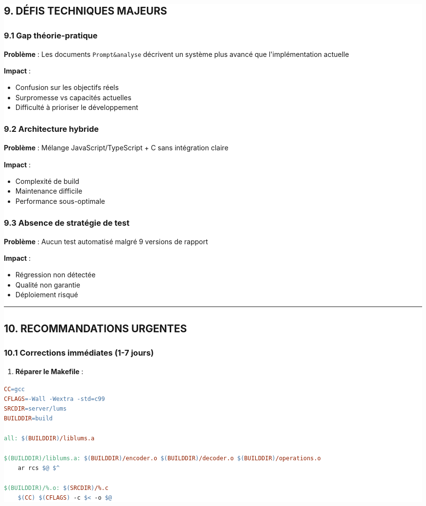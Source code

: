 
## 9. DÉFIS TECHNIQUES MAJEURS

### 9.1 Gap théorie-pratique

**Problème** : Les documents `Prompt&analyse` décrivent un système plus avancé que l'implémentation actuelle

**Impact** : 
- Confusion sur les objectifs réels
- Surpromesse vs capacités actuelles
- Difficulté à prioriser le développement

### 9.2 Architecture hybride

**Problème** : Mélange JavaScript/TypeScript + C sans intégration claire

**Impact** :
- Complexité de build
- Maintenance difficile
- Performance sous-optimale

### 9.3 Absence de stratégie de test

**Problème** : Aucun test automatisé malgré 9 versions de rapport

**Impact** :
- Régression non détectée
- Qualité non garantie
- Déploiement risqué

---

## 10. RECOMMANDATIONS URGENTES

### 10.1 Corrections immédiates (1-7 jours)

1. **Réparer le Makefile** :
```makefile
CC=gcc
CFLAGS=-Wall -Wextra -std=c99
SRCDIR=server/lums
BUILDDIR=build

all: $(BUILDDIR)/liblums.a

$(BUILDDIR)/liblums.a: $(BUILDDIR)/encoder.o $(BUILDDIR)/decoder.o $(BUILDDIR)/operations.o
	ar rcs $@ $^

$(BUILDDIR)/%.o: $(SRCDIR)/%.c
	$(CC) $(CFLAGS) -c $< -o $@
```
